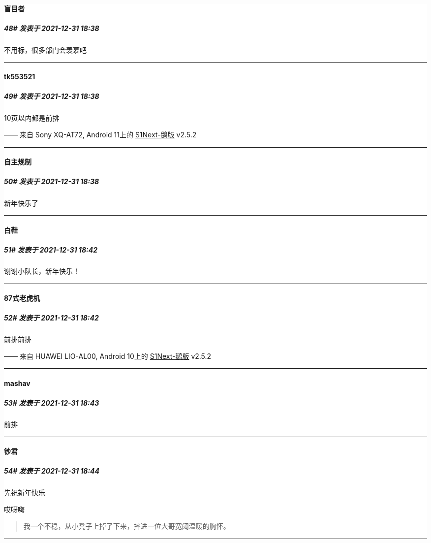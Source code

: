 ####  盲目者  
##### 48#       发表于 2021-12-31 18:38

不用标，很多部门会羡慕吧

*****

####  tk553521  
##### 49#       发表于 2021-12-31 18:38

10页以内都是前排

—— 来自 Sony XQ-AT72, Android 11上的 [S1Next-鹅版](https://github.com/ykrank/S1-Next/releases) v2.5.2

*****

####  自主规制  
##### 50#       发表于 2021-12-31 18:38

新年快乐了

*****

####  白鞋  
##### 51#       发表于 2021-12-31 18:42

谢谢小队长，新年快乐！

*****

####  87式老虎机  
##### 52#       发表于 2021-12-31 18:42

前排前排

—— 来自 HUAWEI LIO-AL00, Android 10上的 [S1Next-鹅版](https://github.com/ykrank/S1-Next/releases) v2.5.2

*****

####  mashav  
##### 53#       发表于 2021-12-31 18:43

前排

*****

####  钞君  
##### 54#       发表于 2021-12-31 18:44

先祝新年快乐

哎呀嗨
 <blockquote>我一个不稳，从小凳子上掉了下来，摔进一位大哥宽阔温暖的胸怀。</blockquote>

*****

